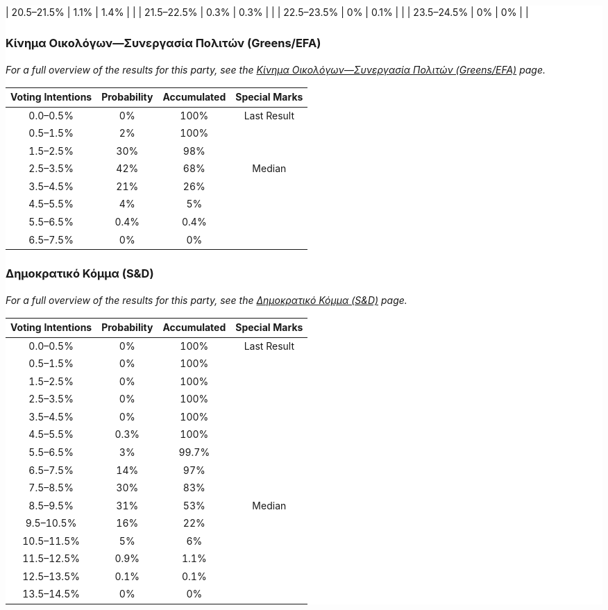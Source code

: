 | 20.5–21.5% | 1.1% | 1.4% |  |
| 21.5–22.5% | 0.3% | 0.3% |  |
| 22.5–23.5% | 0% | 0.1% |  |
| 23.5–24.5% | 0% | 0% |  |

### Κίνημα Οικολόγων—Συνεργασία Πολιτών (Greens/EFA)

*For a full overview of the results for this party, see the [Κίνημα Οικολόγων—Συνεργασία Πολιτών (Greens/EFA)](party-κίνημαοικολόγων—συνεργασίαπολιτώνgreensefa.html) page.*

| Voting Intentions | Probability | Accumulated | Special Marks |
|:-----------------:|:-----------:|:-----------:|:-------------:|
| 0.0–0.5% | 0% | 100% | Last Result |
| 0.5–1.5% | 2% | 100% |  |
| 1.5–2.5% | 30% | 98% |  |
| 2.5–3.5% | 42% | 68% | Median |
| 3.5–4.5% | 21% | 26% |  |
| 4.5–5.5% | 4% | 5% |  |
| 5.5–6.5% | 0.4% | 0.4% |  |
| 6.5–7.5% | 0% | 0% |  |

### Δημοκρατικό Κόμμα (S&D)

*For a full overview of the results for this party, see the [Δημοκρατικό Κόμμα (S&D)](party-δημοκρατικόκόμμαsd.html) page.*

| Voting Intentions | Probability | Accumulated | Special Marks |
|:-----------------:|:-----------:|:-----------:|:-------------:|
| 0.0–0.5% | 0% | 100% | Last Result |
| 0.5–1.5% | 0% | 100% |  |
| 1.5–2.5% | 0% | 100% |  |
| 2.5–3.5% | 0% | 100% |  |
| 3.5–4.5% | 0% | 100% |  |
| 4.5–5.5% | 0.3% | 100% |  |
| 5.5–6.5% | 3% | 99.7% |  |
| 6.5–7.5% | 14% | 97% |  |
| 7.5–8.5% | 30% | 83% |  |
| 8.5–9.5% | 31% | 53% | Median |
| 9.5–10.5% | 16% | 22% |  |
| 10.5–11.5% | 5% | 6% |  |
| 11.5–12.5% | 0.9% | 1.1% |  |
| 12.5–13.5% | 0.1% | 0.1% |  |
| 13.5–14.5% | 0% | 0% |  |
